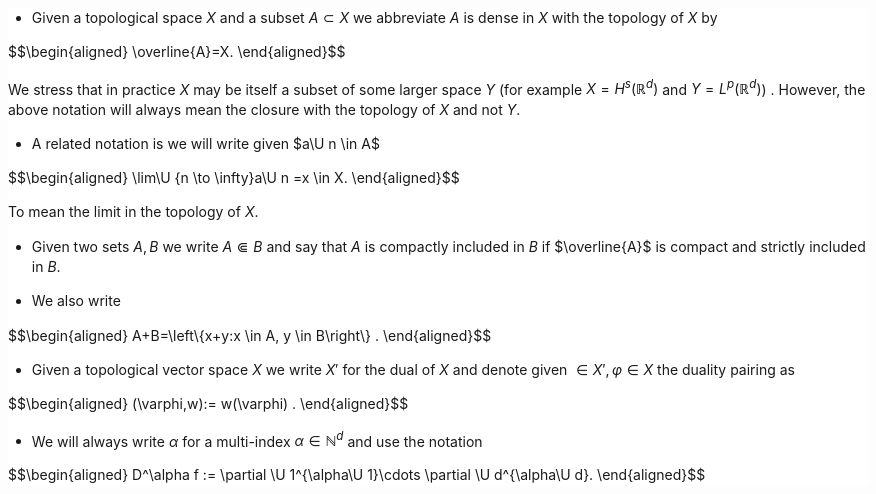 -   Given a topological space $X$ and a subset $A \subset X$ we
    abbreviate $A$ is dense in $X$ with the topology of $X$ by


<div>
 $$\begin{aligned}
                  \overline{A}=X.
              \end{aligned}$$
</div>

  We stress that in practice $X$ may be
    itself a subset of some larger space $Y$ (for example
    $X= H^s(\mathbb{R}^d)$ and $Y= L^p(\mathbb{R}^d)$) . However, the
    above notation will always mean the closure with the topology of $X$
    and not $Y$.

-   A related notation is we will write given $a\U n \in  A$


<div>
 $$\begin{aligned}
                  \lim\U {n \to \infty}a\U n =x \in X.
              \end{aligned}$$
</div>

  To mean the limit in the topology of $X$.

-   Given two sets $A,B$ we write $A \Subset B$ and say that $A$ is
    compactly included in $B$ if $\overline{A}$ is compact and
    strictly included in $B$.

-   We also write

<div>
 $$\begin{aligned}
                  A+B=\left\{x+y:x \in A, y \in  B\right\} .
              \end{aligned}$$
</div>



-   Given a topological vector space $X$ we write $X'$ for the dual of
    $X$ and denote given $\in X', \varphi \in X$ the duality pairing as


<div>
 $$\begin{aligned}
                  (\varphi,w):= w(\varphi) .
              \end{aligned}$$
</div>



-   We will always write $\alpha$ for a multi-index
    $\alpha \in \mathbb{N}^d$ and use the notation

<div>
 $$\begin{aligned}
                  D^\alpha f := \partial \U 1^{\alpha\U 1}\cdots \partial \U d^{\alpha\U d}.
              \end{aligned}$$
</div>

